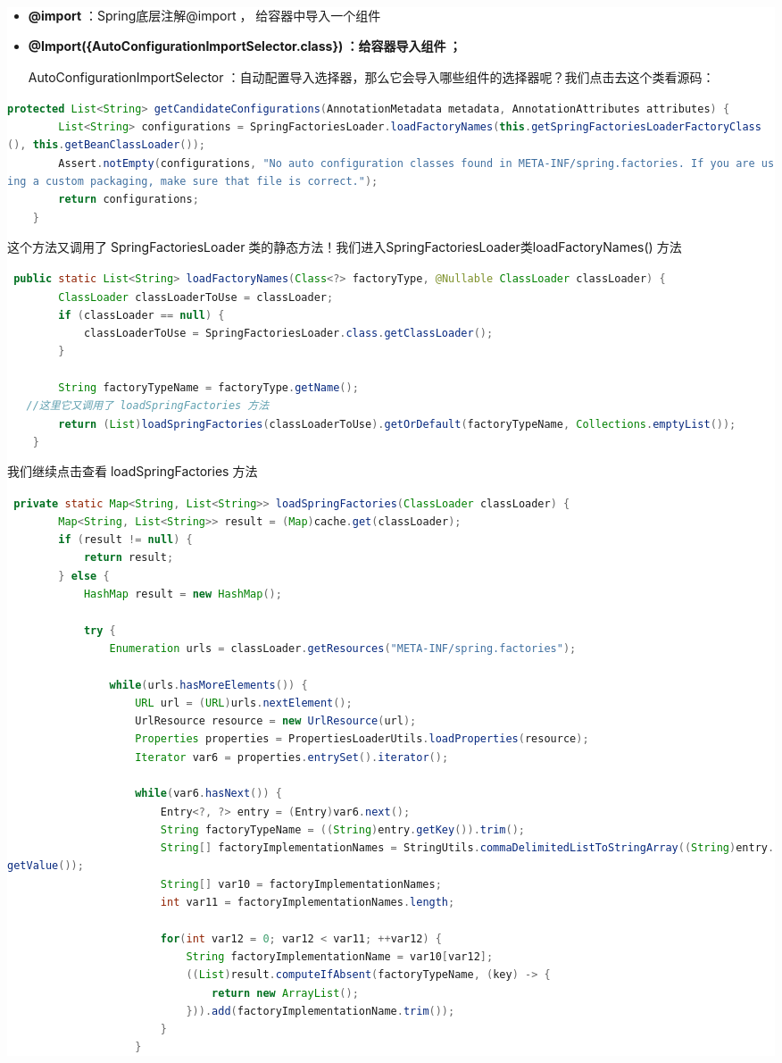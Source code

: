 * **@import** ：Spring底层注解@import ， 给容器中导入一个组件

* **@Import({AutoConfigurationImportSelector.class}) ：给容器导入组件 ；**

  AutoConfigurationImportSelector ：自动配置导入选择器，那么它会导入哪些组件的选择器呢？我们点击去这个类看源码：

```java
protected List<String> getCandidateConfigurations(AnnotationMetadata metadata, AnnotationAttributes attributes) {
        List<String> configurations = SpringFactoriesLoader.loadFactoryNames(this.getSpringFactoriesLoaderFactoryClass(), this.getBeanClassLoader());
        Assert.notEmpty(configurations, "No auto configuration classes found in META-INF/spring.factories. If you are using a custom packaging, make sure that file is correct.");
        return configurations;
    }
```

这个方法又调用了  SpringFactoriesLoader 类的静态方法！我们进入SpringFactoriesLoader类loadFactoryNames() 方法

```java
 public static List<String> loadFactoryNames(Class<?> factoryType, @Nullable ClassLoader classLoader) {
        ClassLoader classLoaderToUse = classLoader;
        if (classLoader == null) {
            classLoaderToUse = SpringFactoriesLoader.class.getClassLoader();
        }

        String factoryTypeName = factoryType.getName();
   //这里它又调用了 loadSpringFactories 方法
        return (List)loadSpringFactories(classLoaderToUse).getOrDefault(factoryTypeName, Collections.emptyList());
    }
```

我们继续点击查看 loadSpringFactories 方法

```java
 private static Map<String, List<String>> loadSpringFactories(ClassLoader classLoader) {
        Map<String, List<String>> result = (Map)cache.get(classLoader);
        if (result != null) {
            return result;
        } else {
            HashMap result = new HashMap();

            try {
                Enumeration urls = classLoader.getResources("META-INF/spring.factories");

                while(urls.hasMoreElements()) {
                    URL url = (URL)urls.nextElement();
                    UrlResource resource = new UrlResource(url);
                    Properties properties = PropertiesLoaderUtils.loadProperties(resource);
                    Iterator var6 = properties.entrySet().iterator();

                    while(var6.hasNext()) {
                        Entry<?, ?> entry = (Entry)var6.next();
                        String factoryTypeName = ((String)entry.getKey()).trim();
                        String[] factoryImplementationNames = StringUtils.commaDelimitedListToStringArray((String)entry.getValue());
                        String[] var10 = factoryImplementationNames;
                        int var11 = factoryImplementationNames.length;

                        for(int var12 = 0; var12 < var11; ++var12) {
                            String factoryImplementationName = var10[var12];
                            ((List)result.computeIfAbsent(factoryTypeName, (key) -> {
                                return new ArrayList();
                            })).add(factoryImplementationName.trim());
                        }
                    }
```